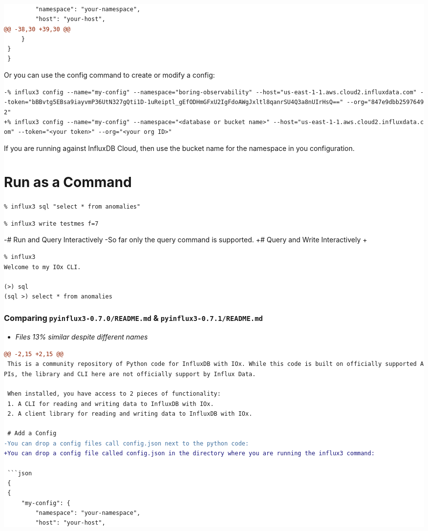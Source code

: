 ```diff
         "namespace": "your-namespace",
         "host": "your-host",
@@ -38,30 +39,30 @@
     }
 }
 }
 ```
 
 Or you can use the config command to create or modify a config:
 ```
-% influx3 config --name="my-config" --namespace="boring-observability" --host="us-east-1-1.aws.cloud2.influxdata.com" --token="bBBvtg5EBsa9iayvmP36UtN327gQti1D-1uReiptl_gEfODHmGFxU2IgFdoAWgJxltl8qanrSU4Q3a8nUIrHsQ==" --org="847e9dbb25976492"
+% influx3 config --name="my-config" --namespace="<database or bucket name>" --host="us-east-1-1.aws.cloud2.influxdata.com" --token="<your token>" --org="<your org ID>"
 ```
 
 If you are running against InfluxDB Cloud, then use the bucket name for the namespace in you configuration.
 
 # Run as a Command
 ```
 % influx3 sql "select * from anomalies"
 ```
 
 ```
 % influx3 write testmes f=7 
 ```
 
-# Run and Query Interactively
-So far only the query command is supported.
+# Query and Write Interactively
+
 
 ```
 % influx3
 Welcome to my IOx CLI.
 
 (>) sql
 (sql >) select * from anomalies
```

### Comparing `pyinflux3-0.7.0/README.md` & `pyinflux3-0.7.1/README.md`

 * *Files 13% similar despite different names*

```diff
@@ -2,15 +2,15 @@
 This is a community repository of Python code for InfluxDB with IOx. While this code is built on officially supported APIs, the library and CLI here are not officially support by Influx Data. 
 
 When installed, you have access to 2 pieces of functionality:
 1. A CLI for reading and writing data to InfluxDB with IOx.
 2. A client library for reading and writing data to InfluxDB with IOx.
 
 # Add a Config
-You can drop a config files call config.json next to the python code: 
+You can drop a config file called config.json in the directory where you are running the influx3 command:
 
 ```json
 {
 {
     "my-config": {
         "namespace": "your-namespace",
         "host": "your-host",
```